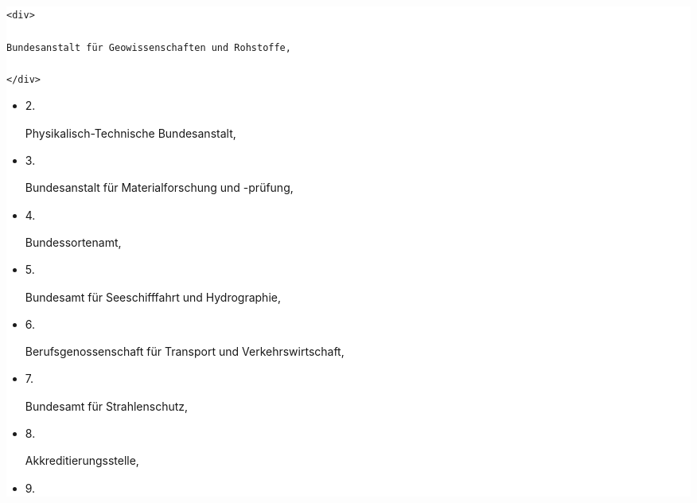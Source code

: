     <div>
    
    Bundesanstalt für Geowissenschaften und Rohstoffe,
    
    </div>

  - 2\.
    
    <div>
    
    Physikalisch-Technische Bundesanstalt,
    
    </div>

  - 3\.
    
    <div>
    
    Bundesanstalt für Materialforschung und -prüfung,
    
    </div>

  - 4\.
    
    <div>
    
    Bundessortenamt,
    
    </div>

  - 5\.
    
    <div>
    
    Bundesamt für Seeschifffahrt und Hydrographie,
    
    </div>

  - 6\.
    
    <div>
    
    Berufsgenossenschaft für Transport und Verkehrswirtschaft,
    
    </div>

  - 7\.
    
    <div>
    
    Bundesamt für Strahlenschutz,
    
    </div>

  - 8\.
    
    <div>
    
    Akkreditierungsstelle,
    
    </div>

  - 9\.
    
    <div>
    